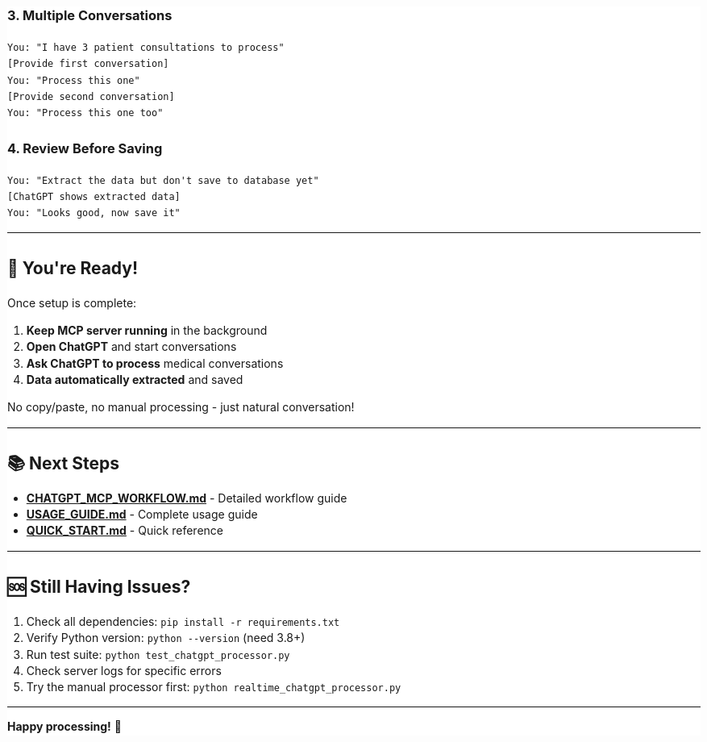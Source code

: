 ### 3. Multiple Conversations
```
You: "I have 3 patient consultations to process"
[Provide first conversation]
You: "Process this one"
[Provide second conversation]
You: "Process this one too"
```

### 4. Review Before Saving
```
You: "Extract the data but don't save to database yet"
[ChatGPT shows extracted data]
You: "Looks good, now save it"
```

---

## 🎉 You're Ready!

Once setup is complete:

1. **Keep MCP server running** in the background
2. **Open ChatGPT** and start conversations
3. **Ask ChatGPT to process** medical conversations
4. **Data automatically extracted** and saved

No copy/paste, no manual processing - just natural conversation!

---

## 📚 Next Steps

- **[CHATGPT_MCP_WORKFLOW.md](CHATGPT_MCP_WORKFLOW.md)** - Detailed workflow guide
- **[USAGE_GUIDE.md](USAGE_GUIDE.md)** - Complete usage guide
- **[QUICK_START.md](QUICK_START.md)** - Quick reference

---

## 🆘 Still Having Issues?

1. Check all dependencies: `pip install -r requirements.txt`
2. Verify Python version: `python --version` (need 3.8+)
3. Run test suite: `python test_chatgpt_processor.py`
4. Check server logs for specific errors
5. Try the manual processor first: `python realtime_chatgpt_processor.py`

---

**Happy processing!** 🎉
